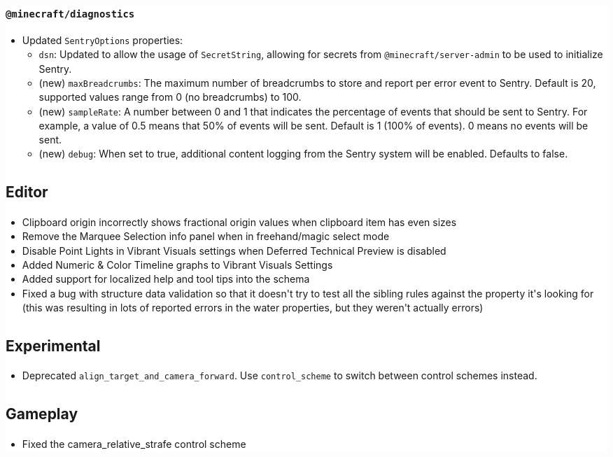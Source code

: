 ### `@minecraft/diagnostics`

- Updated `SentryOptions` properties:
  - `dsn`: Updated to allow the usage of `SecretString`, allowing for secrets from `@minecraft/server-admin` to be used to initialize Sentry.
  - (new) `maxBreadcrumbs`: The maximum number of breadcrumbs to store and report per error event to Sentry. Default is 20, supported values range from 0 (no breadcrumbs) to 100.
  - (new) `sampleRate`: A number between 0 and 1 that indicates the percentage of events that should be sent to Sentry. For example, a value of 0.5 means that 50% of events will be sent. Default is 1 (100% of events). 0 means no events will be sent.
  - (new) `debug`: When set to true, additional content logging from the Sentry system will be enabled. Defaults to false.

## Editor

- Clipboard origin incorrectly shows fractional origin values when clipboard item has even sizes
- Remove the Marquee Selection info panel when in freehand/magic select mode
- Disable Point Lights in Vibrant Visuals settings when Deferred Technical Preview is disabled
- Added Numeric & Color Timeline graphs to Vibrant Visuals Settings
- Added support for localized help and tool tips into the schema
- Fixed a bug with structure data validation so that it doesn't try to test all the sibling rules against the property it's looking for (this was resulting in lots of reported errors in the water properties, but they weren't actually errors)

## Experimental

- Deprecated `align_target_and_camera_forward`. Use `control_scheme` to switch between control schemes instead.

## Gameplay

- Fixed the camera_relative_strafe control scheme
